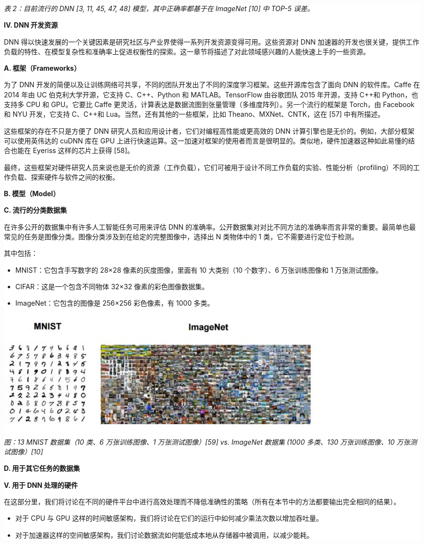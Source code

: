 *表 2：目前流行的 DNN [3, 11, 45, 47, 48] 模型，其中正确率都基于在 ImageNet [10] 中 TOP-5 误差。*

**IV. DNN 开发资源**

DNN 得以快速发展的一个关键因素是研究社区与产业界使得一系列开发资源变得可用。这些资源对 DNN 加速器的开发也很关键，提供工作负载的特性、在模型复杂性和准确率上促进权衡性的探索。这一章节将描述了对此领域感兴趣的人能快速上手的一些资源。

**A. 框架（Frameworks）**

为了 DNN 开发的简便以及让训练网络可共享，不同的团队开发出了不同的深度学习框架。这些开源库包含了面向 DNN 的软件库。Caffe 在 2014 年由 UC 伯克利大学开源，它支持 C、C++、Python 和 MATLAB。TensorFlow 由谷歌团队 2015 年开源，支持 C++和 Python，也支持多 CPU 和 GPU。它要比 Caffe 更灵活，计算表达是数据流图到张量管理（多维度阵列）。另一个流行的框架是 Torch，由 Facebook 和 NYU 开发，它支持 C、C++和 Lua。当然，还有其他的一些框架，比如 Theano、MXNet、CNTK，这在 [57] 中有所描述。

这些框架的存在不只是方便了 DNN 研究人员和应用设计者，它们对编程高性能或更高效的 DNN 计算引擎也是无价的。例如，大部分框架可以使用英伟达的 cuDNN 库在 GPU 上进行快速运算。这一加速对框架的使用者而言是很明显的。类似地，硬件加速器这种如此易懂的结合也能在 Eyeriss 这样的芯片上获得 [58]。

最终，这些框架对硬件研究人员来说也是无价的资源（工作负载），它们可被用于设计不同工作负载的实验、性能分析（profiling）不同的工作负载、探索硬件与软件之间的权衡。

**B. 模型（Model）**

**C. 流行的分类数据集**

在许多公开的数据集中有许多人工智能任务可用来评估 DNN 的准确率。公开数据集对对比不同方法的准确率而言非常的重要。最简单也最常见的任务是图像分类。图像分类涉及到在给定的完整图像中，选择出 N 类物体中的 1 类，它不需要进行定位于检测。

其中包括：

*   MNIST：它包含手写数字的 28×28 像素的灰度图像，里面有 10 大类别（10 个数字）、6 万张训练图像和 1 万张测试图像。

*   CIFAR：这是一个包含不同物体 32×32 像素的彩色图像数据集。

*   ImageNet：它包含的图像是 256×256 彩色像素，有 1000 多类。

![](img/4d5ba14f1afa2592b56859cc593f9caf.jpg)

*图：13 MNIST 数据集（10 类、6 万张训练图像、1 万张测试图像）[59] vs. ImageNet 数据集 (1000 多类、130 万张训练图像、10 万张测试图像）[10]*

**D. 用于其它任务的数据集**

**V. 用于 DNN 处理的硬件**

在这部分里，我们将讨论在不同的硬件平台中进行高效处理而不降低准确性的策略（所有在本节中的方法都要输出完全相同的结果）。

*   对于 CPU 与 GPU 这样的时间敏感架构，我们将讨论在它们的运行中如何减少乘法次数以增加吞吐量。

*   对于加速器这样的空间敏感架构，我们讨论数据流如何能低成本地从存储器中被调用，以减少能耗。
